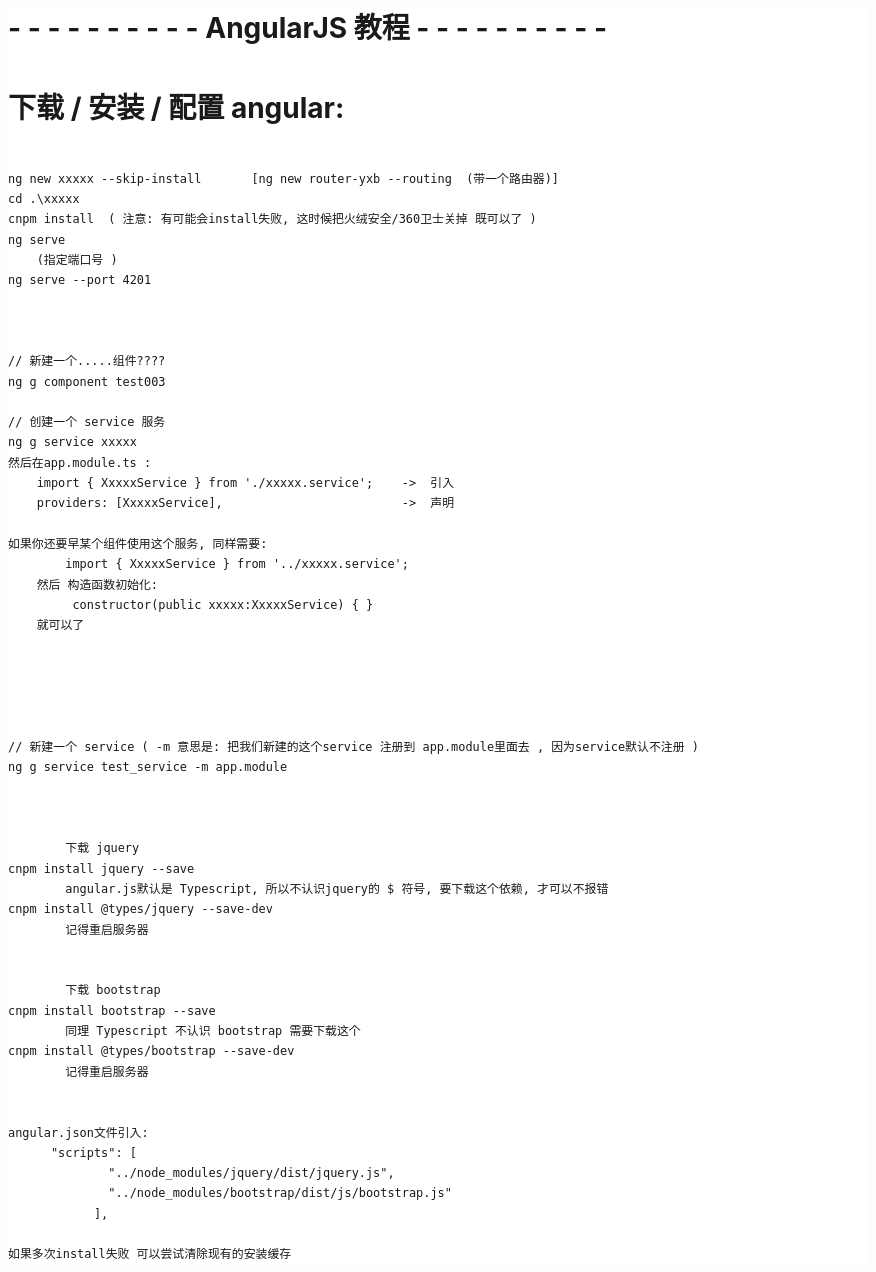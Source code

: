 ﻿
# - - - - - - - - - - AngularJS 教程  - - - - - - - - - -


# 下载 / 安装 / 配置 angular:
```  

ng new xxxxx --skip-install       [ng new router-yxb --routing  (带一个路由器)]
cd .\xxxxx 
cnpm install  ( 注意: 有可能会install失败, 这时候把火绒安全/360卫士关掉 既可以了 )
ng serve
	(指定端口号 )
ng serve --port 4201



// 新建一个.....组件????
ng g component test003

// 创建一个 service 服务
ng g service xxxxx
然后在app.module.ts :
	import { XxxxxService } from './xxxxx.service';    ->  引入
	providers: [XxxxxService],						   ->  声明
	
如果你还要早某个组件使用这个服务, 同样需要:
		import { XxxxxService } from '../xxxxx.service';
	然后 构造函数初始化:
		 constructor(public xxxxx:XxxxxService) { }
	就可以了
		




// 新建一个 service ( -m 意思是: 把我们新建的这个service 注册到 app.module里面去 , 因为service默认不注册 )
ng g service test_service -m app.module


  
  		下载 jquery
cnpm install jquery --save
		angular.js默认是 Typescript, 所以不认识jquery的 $ 符号, 要下载这个依赖, 才可以不报错
cnpm install @types/jquery --save-dev
		记得重启服务器


		下载 bootstrap
cnpm install bootstrap --save
		同理 Typescript 不认识 bootstrap 需要下载这个
cnpm install @types/bootstrap --save-dev
		记得重启服务器


angular.json文件引入:
      "scripts": [
              "../node_modules/jquery/dist/jquery.js",
              "../node_modules/bootstrap/dist/js/bootstrap.js"
            ],

如果多次install失败 可以尝试清除现有的安装缓存
```